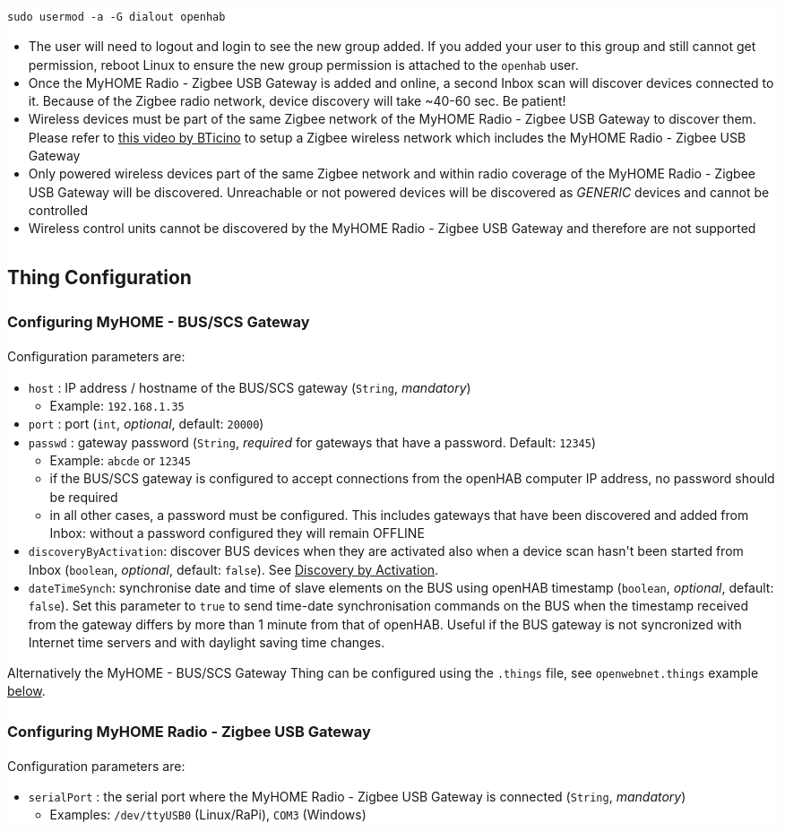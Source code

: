 ```shell
sudo usermod -a -G dialout openhab
```

- The user will need to logout and login to see the new group added. If you added your user to this group and still cannot get permission, reboot Linux to ensure the new group permission is attached to the `openhab` user.
- Once the MyHOME Radio - Zigbee USB Gateway is added and online, a second Inbox scan will discover devices connected to it. Because of the Zigbee radio network, device discovery will take ~40-60 sec. Be patient!
- Wireless devices must be part of the same Zigbee network of the MyHOME Radio - Zigbee USB Gateway to discover them. Please refer to [this video by BTicino](https://www.youtube.com/watch?v=CoIgg_Xqhbo) to setup a Zigbee wireless network which includes the MyHOME Radio - Zigbee USB Gateway
- Only powered wireless devices part of the same Zigbee network and within radio coverage of the MyHOME Radio - Zigbee USB Gateway will be discovered. Unreachable or not powered devices will be discovered as _GENERIC_ devices and cannot be controlled
- Wireless control units cannot be discovered by the MyHOME Radio - Zigbee USB Gateway and therefore are not supported

## Thing Configuration

### Configuring MyHOME - BUS/SCS Gateway

Configuration parameters are:

- `host` : IP address / hostname of the BUS/SCS gateway (`String`, _mandatory_)
  - Example: `192.168.1.35`
- `port` : port (`int`, _optional_, default: `20000`)
- `passwd` : gateway password (`String`, _required_ for gateways that have a password. Default: `12345`)
  - Example: `abcde` or `12345`
  - if the BUS/SCS gateway is configured to accept connections from the openHAB computer IP address, no password should be required
  - in all other cases, a password must be configured. This includes gateways that have been discovered and added from Inbox: without a password configured they will remain OFFLINE
- `discoveryByActivation`: discover BUS devices when they are activated also when a device scan hasn't been started from Inbox (`boolean`, _optional_, default: `false`). See [Discovery by Activation](#discovery-by-activation).
- `dateTimeSynch`: synchronise date and time of slave elements on the BUS using openHAB timestamp (`boolean`, _optional_, default: `false`). Set this parameter to `true` to send time-date synchronisation commands on the BUS when the timestamp received from the gateway differs by more than 1 minute from that of openHAB. Useful if the BUS gateway is not syncronized with Internet time servers and with daylight saving time changes.

Alternatively the MyHOME - BUS/SCS Gateway Thing can be configured using the `.things` file, see `openwebnet.things` example [below](#full-example).

### Configuring MyHOME Radio - Zigbee USB Gateway

Configuration parameters are:

- `serialPort` : the serial port where the  MyHOME Radio - Zigbee USB Gateway is connected (`String`, _mandatory_)
  - Examples: `/dev/ttyUSB0` (Linux/RaPi), `COM3` (Windows)
